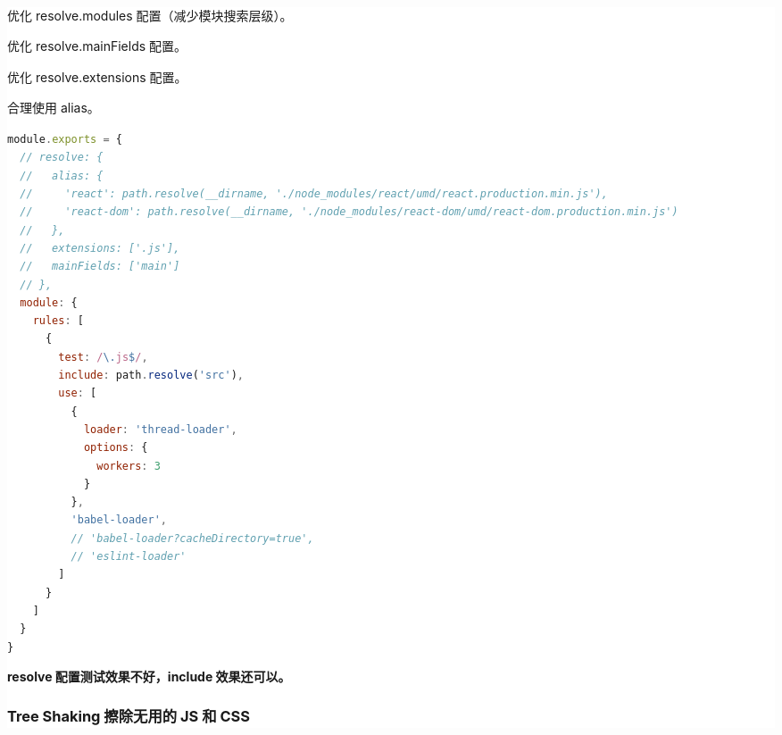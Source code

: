 优化 resolve.modules 配置（减少模块搜索层级）。

优化 resolve.mainFields 配置。

优化 resolve.extensions 配置。

合理使用 alias。

```js
module.exports = {
  // resolve: {
  //   alias: {
  //     'react': path.resolve(__dirname, './node_modules/react/umd/react.production.min.js'),
  //     'react-dom': path.resolve(__dirname, './node_modules/react-dom/umd/react-dom.production.min.js')
  //   },
  //   extensions: ['.js'],
  //   mainFields: ['main']
  // },
  module: {
    rules: [
      {
        test: /\.js$/,
        include: path.resolve('src'),
        use: [
          {
            loader: 'thread-loader',
            options: {
              workers: 3
            }
          },
          'babel-loader',
          // 'babel-loader?cacheDirectory=true',
          // 'eslint-loader'
        ]
      }
    ]
  }
}
```

**resolve 配置测试效果不好，include 效果还可以。**

### Tree Shaking 擦除无用的 JS 和 CSS

